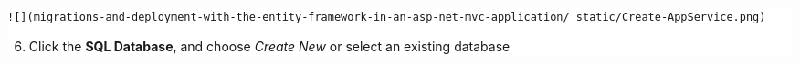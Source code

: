     ![](migrations-and-deployment-with-the-entity-framework-in-an-asp-net-mvc-application/_static/Create-AppService.png)
6. Click the **SQL Database**, and choose *Create New* or select an existing database

